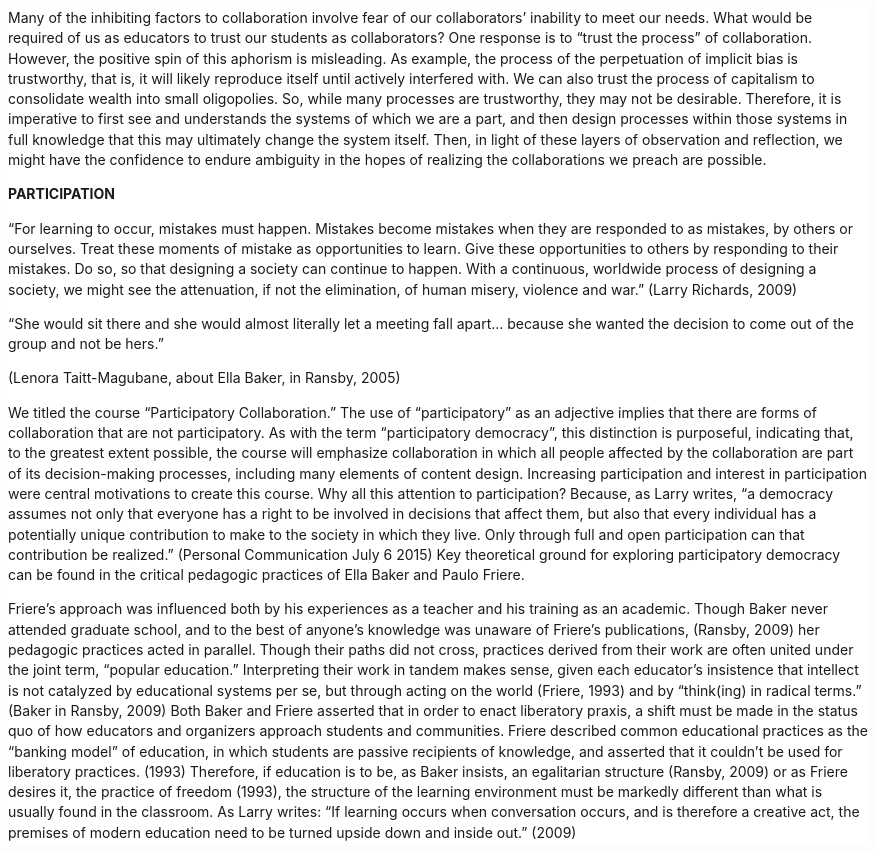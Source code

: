 Many of the inhibiting factors to collaboration involve fear of our collaborators’ inability to meet our needs. What would be required of us as educators to trust our students as collaborators? One response is to “trust the process” of collaboration. However, the positive spin of this aphorism is misleading. As example, the process of the perpetuation of implicit bias is trustworthy, that is, it will likely reproduce itself until actively interfered with. We can also trust the process of capitalism to consolidate wealth into small oligopolies. So, while many processes are trustworthy, they may not be desirable. Therefore, it is imperative to first see and understands the systems of which we are a part, and then design processes within those systems in full knowledge that this may ultimately change the system itself. Then, in light of these layers of observation and reflection, we might have the confidence to endure ambiguity in the hopes of realizing the collaborations we preach are possible.

**PARTICIPATION**

“For learning to occur, mistakes must happen. Mistakes become mistakes when they are responded to as mistakes, by others or ourselves. Treat these moments of mistake as opportunities to learn. Give these opportunities to others by responding to their mistakes. Do so, so that designing a society can continue to happen. With a continuous, worldwide process of designing a society, we might see the attenuation, if not the elimination, of human misery, violence and war.” (Larry Richards, 2009)

“She would sit there and she would almost literally let a meeting fall apart… because she wanted the decision to come out of the group and not be hers.”

(Lenora Taitt-Magubane, about Ella Baker, in Ransby, 2005)

We titled the course “Participatory Collaboration.” The use of “participatory” as an adjective implies that there are forms of collaboration that are not participatory. As with the term “participatory democracy”, this distinction is purposeful, indicating that, to the greatest extent possible, the course will emphasize collaboration in which all people affected by the collaboration are part of its decision-making processes, including many elements of content design. Increasing participation and interest in participation were central motivations to create this course. Why all this attention to participation? Because, as Larry writes, “a democracy assumes not only that everyone has a right to be involved in decisions that affect them, but also that every individual has a potentially unique contribution to make to the society in which they live. Only through full and open participation can that contribution be realized.” (Personal Communication July 6 2015) Key theoretical ground for exploring participatory democracy can be found in the critical pedagogic practices of Ella Baker and Paulo Friere.

Friere’s approach was influenced both by his experiences as a teacher and his training as an academic. Though Baker never attended graduate school, and to the best of anyone’s knowledge was unaware of Friere’s publications, (Ransby, 2009) her pedagogic practices acted in parallel. Though their paths did not cross, practices derived from their work are often united under the joint term, “popular education.” Interpreting their work in tandem makes sense, given each educator’s insistence that intellect is not catalyzed by educational systems per se, but through acting on the world (Friere, 1993) and by “think(ing) in radical terms.” (Baker in Ransby, 2009) Both Baker and Friere asserted that in order to enact liberatory praxis, a shift must be made in the status quo of how educators and organizers approach students and communities. Friere described common educational practices as the “banking model” of education, in which students are passive recipients of knowledge, and asserted that it couldn’t be used for liberatory practices. (1993) Therefore, if education is to be, as Baker insists, an egalitarian structure (Ransby, 2009) or as Friere desires it, the practice of freedom (1993), the structure of the learning environment must be markedly different than what is usually found in the classroom. As Larry writes: “If learning occurs when conversation occurs, and is therefore a creative act, the premises of modern education need to be turned upside down and inside out.” (2009)
